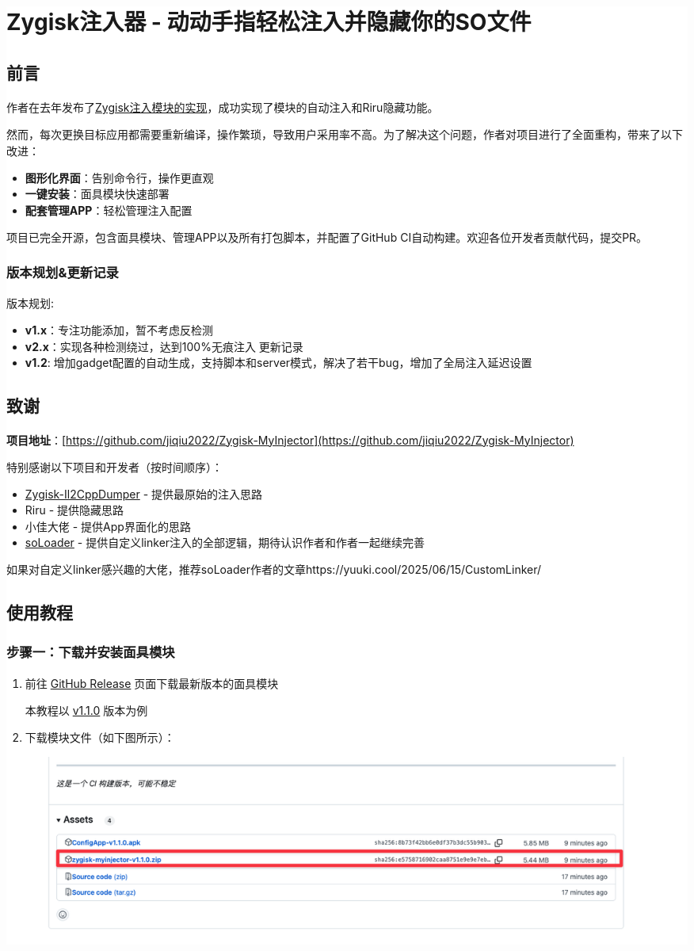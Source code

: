 # Zygisk注入器 - 动动手指轻松注入并隐藏你的SO文件

## 前言

作者在去年发布了[Zygisk注入模块的实现](https://bbs.kanxue.com/thread-283790.htm)，成功实现了模块的自动注入和Riru隐藏功能。

然而，每次更换目标应用都需要重新编译，操作繁琐，导致用户采用率不高。为了解决这个问题，作者对项目进行了全面重构，带来了以下改进：

- **图形化界面**：告别命令行，操作更直观
- **一键安装**：面具模块快速部署
- **配套管理APP**：轻松管理注入配置

项目已完全开源，包含面具模块、管理APP以及所有打包脚本，并配置了GitHub CI自动构建。欢迎各位开发者贡献代码，提交PR。

### 版本规划&更新记录
版本规划:
- **v1.x**：专注功能添加，暂不考虑反检测
- **v2.x**：实现各种检测绕过，达到100%无痕注入
更新记录
- **v1.2**: 增加gadget配置的自动生成，支持脚本和server模式，解决了若干bug，增加了全局注入延迟设置
## 致谢

**项目地址**：[https://github.com/jiqiu2022/Zygisk-MyInjector](https://github.com/jiqiu2022/Zygisk-MyInjector)

特别感谢以下项目和开发者（按时间顺序）：

- [Zygisk-Il2CppDumper](https://github.com/Perfare/Zygisk-Il2CppDumper) - 提供最原始的注入思路
- Riru - 提供隐藏思路
- 小佳大佬 - 提供App界面化的思路
- [soLoader](https://github.com/SoyBeanMilkx/soLoader) - 提供自定义linker注入的全部逻辑，期待认识作者和作者一起继续完善

如果对自定义linker感兴趣的大佬，推荐soLoader作者的文章https://yuuki.cool/2025/06/15/CustomLinker/

## 使用教程

### 步骤一：下载并安装面具模块

1. 前往 [GitHub Release](https://github.com/jiqiu2022/Zygisk-MyInjector/tags) 页面下载最新版本的面具模块
   
   本教程以 [v1.1.0](https://github.com/jiqiu2022/Zygisk-MyInjector/releases/tag/v1.1.0) 版本为例

2. 下载模块文件（如下图所示）：

   ![CleanShot_2025_06_26_at_20_33_37](assets/CleanShot_2025_06_26_at_20_33_37-20250626203353-mvarjy3.png)
